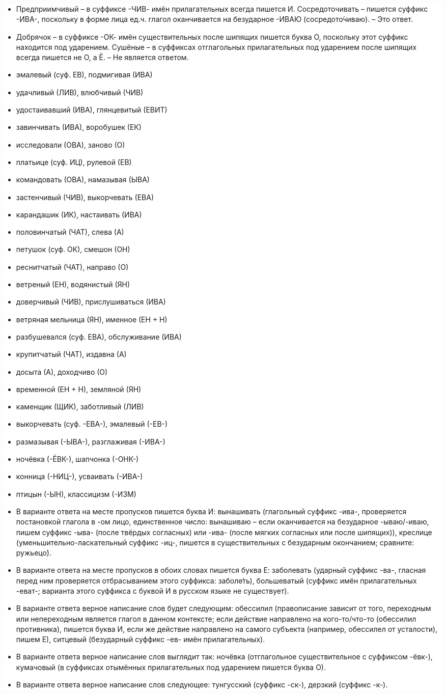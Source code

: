 * Предприимчивый – в суффиксе -ЧИВ- имён прилагательных всегда пишется И. Сосредоточивать – пишется суффикс -ИВА-, поскольку в форме  лица ед.ч. глагол оканчивается на безударное -ИВАЮ (сосредото́чиваю). – Это ответ.
* Добрячок – в суффиксе -ОК- имён существительных после шипящих пишется буква О, поскольку этот суффикс находится под ударением. Сушёные – в суффиксах отглагольных прилагательных под ударением после шипящих всегда пишется не О, а Ё. – Не является ответом.

* эмалевый (суф. ЕВ), подмигивая (ИВА)
* удачливый (ЛИВ), влюбчивый (ЧИВ)
* удостаивавший (ИВА), глянцевитый (ЕВИТ)
* завинчивать (ИВА), воробушек (ЕК)
* исследовали (ОВА), заново (О)

* платьице (суф. ИЦ), рулевой (ЕВ)
* командовать (ОВА), намазывая (ЫВА)
* застенчивый (ЧИВ), выкорчевать (ЕВА)
* карандашик (ИК), настаивать (ИВА)
* половинчатый (ЧАТ), слева (А)

* петушок (суф. ОК), смешон (ОН)
* реснитчатый (ЧАТ), направо (О)
* ветреный (ЕН), водянистый (ЯН)
* доверчивый (ЧИВ), прислушиваться (ИВА)
* ветряная мельница (ЯН), именное (ЕН + Н)

* разбушевался (суф. ЕВА), обслуживание (ИВА)
* крупитчатый (ЧАТ), издавна (А)
* досыта (А), доходчиво (О)
* временной (ЕН + Н), земляной (ЯН)
* каменщик (ЩИК), заботливый (ЛИВ)

* выкорчевать (суф. -ЕВА-), эмалевый (-ЕВ-)
* размазывая (-ЫВА-), разглаживая (-ИВА-)
* ночёвка (-ЁВК-), шапчонка (-ОНК-)
* конница (-НИЦ-), усваивать (-ИВА-)
* птицын (-ЫН), классицизм (-ИЗМ)

* В варианте ответа  на месте пропусков пишется буква И: вынашивать (глагольный суффикс -ива-, проверяется постановкой глагола в -ом лицо, единственное число: вынашиваю – если оканчивается на безударное -ываю/-иваю, пишем суффикс -ыва- (после твёрдых согласных) или -ива- (после мягких согласных или после шипящих)), креслице (уменьшительно-ласкательный суффикс -иц-, пишется в существительных с безударным окончанием; сравните: ружьецо́).
* В варианте ответа  на месте пропусков в обоих словах пишется буква Е: заболевать (ударный суффикс -ва-, гласная перед ним проверяется отбрасыванием этого суффикса: заболе́ть), большеватый (суффикс имён прилагательных -еват-; варианта этого суффикса с буквой И в русском языке не существует).
* В варианте ответа  верное написание слов будет следующим: обессилил (правописание зависит от того, переходным или непереходным является глагол в данном контексте; если действие направлено на кого-то/что-то (обессилил противника), пишется буква И, если же действие направлено на самого субъекта (например, обессилел от усталости), пишем Е), ситцевый (безударный суффикс -ев- имён прилагательных).
* В варианте ответа  верное написание слов выглядит так: ночёвка (отглагольное существительное с суффиксом -ёвк-), кумачовый (в суффиксах отымённых прилагательных под ударением пишется буква О).
* В варианте ответа  верное написание слов следующее: тунгусский (суффикс -ск-), дерзкий (суффикс -к-).
